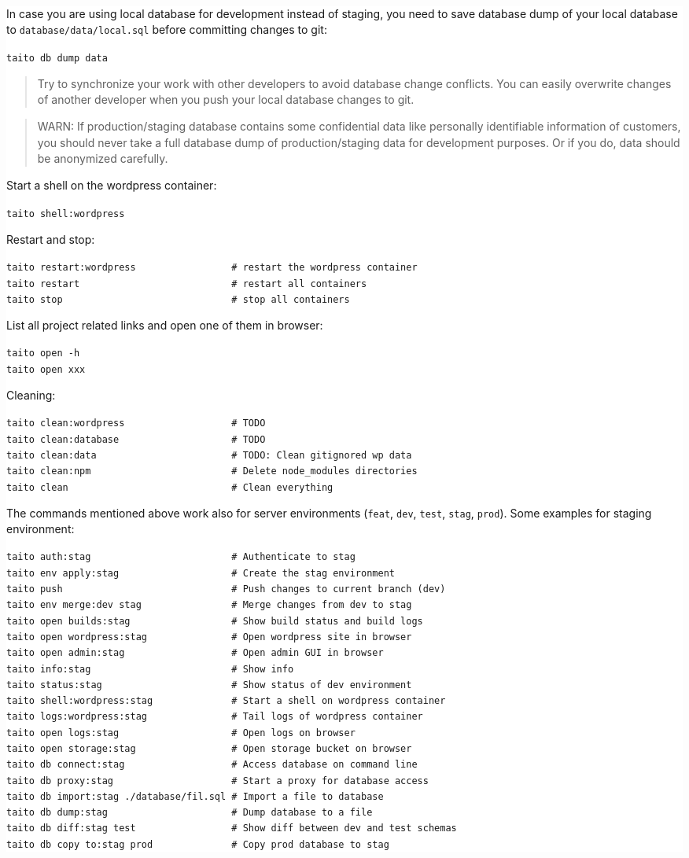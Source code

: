 In case you are using local database for development instead of staging, you need to save database dump of your local database to `database/data/local.sql` before committing changes to git:

    taito db dump data

> Try to synchronize your work with other developers to avoid database change conflicts. You can easily overwrite changes of another developer when you push your local database changes to git.

> WARN: If production/staging database contains some confidential data like personally identifiable information of customers, you should never take a full database dump of production/staging data for development purposes. Or if you do, data should be anonymized carefully.

Start a shell on the wordpress container:

    taito shell:wordpress

Restart and stop:

    taito restart:wordpress                 # restart the wordpress container
    taito restart                           # restart all containers
    taito stop                              # stop all containers

List all project related links and open one of them in browser:

    taito open -h
    taito open xxx

Cleaning:

    taito clean:wordpress                   # TODO
    taito clean:database                    # TODO
    taito clean:data                        # TODO: Clean gitignored wp data
    taito clean:npm                         # Delete node_modules directories
    taito clean                             # Clean everything

The commands mentioned above work also for server environments (`feat`, `dev`, `test`, `stag`, `prod`). Some examples for staging environment:

    taito auth:stag                         # Authenticate to stag
    taito env apply:stag                    # Create the stag environment
    taito push                              # Push changes to current branch (dev)
    taito env merge:dev stag                # Merge changes from dev to stag
    taito open builds:stag                  # Show build status and build logs
    taito open wordpress:stag               # Open wordpress site in browser
    taito open admin:stag                   # Open admin GUI in browser
    taito info:stag                         # Show info
    taito status:stag                       # Show status of dev environment
    taito shell:wordpress:stag              # Start a shell on wordpress container
    taito logs:wordpress:stag               # Tail logs of wordpress container
    taito open logs:stag                    # Open logs on browser
    taito open storage:stag                 # Open storage bucket on browser
    taito db connect:stag                   # Access database on command line
    taito db proxy:stag                     # Start a proxy for database access
    taito db import:stag ./database/fil.sql # Import a file to database
    taito db dump:stag                      # Dump database to a file
    taito db diff:stag test                 # Show diff between dev and test schemas
    taito db copy to:stag prod              # Copy prod database to stag
